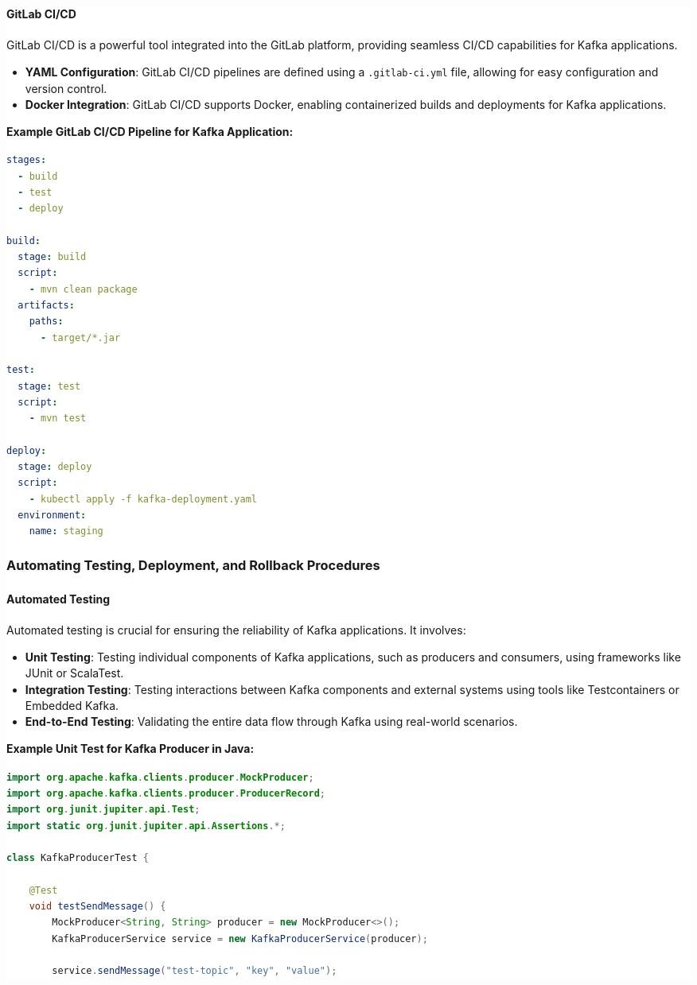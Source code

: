 #### GitLab CI/CD

GitLab CI/CD is a powerful tool integrated into the GitLab platform, providing seamless CI/CD capabilities for Kafka applications.

- **YAML Configuration**: GitLab CI/CD pipelines are defined using a `.gitlab-ci.yml` file, allowing for easy configuration and version control.
- **Docker Integration**: GitLab CI/CD supports Docker, enabling containerized builds and deployments for Kafka applications.

**Example GitLab CI/CD Pipeline for Kafka Application:**

```yaml
stages:
  - build
  - test
  - deploy

build:
  stage: build
  script:
    - mvn clean package
  artifacts:
    paths:
      - target/*.jar

test:
  stage: test
  script:
    - mvn test

deploy:
  stage: deploy
  script:
    - kubectl apply -f kafka-deployment.yaml
  environment:
    name: staging
```

### Automating Testing, Deployment, and Rollback Procedures

#### Automated Testing

Automated testing is crucial for ensuring the reliability of Kafka applications. It involves:

- **Unit Testing**: Testing individual components of Kafka applications, such as producers and consumers, using frameworks like JUnit or ScalaTest.
- **Integration Testing**: Testing interactions between Kafka components and external systems using tools like Testcontainers or Embedded Kafka.
- **End-to-End Testing**: Validating the entire data flow through Kafka using real-world scenarios.

**Example Unit Test for Kafka Producer in Java:**

```java
import org.apache.kafka.clients.producer.MockProducer;
import org.apache.kafka.clients.producer.ProducerRecord;
import org.junit.jupiter.api.Test;
import static org.junit.jupiter.api.Assertions.*;

class KafkaProducerTest {

    @Test
    void testSendMessage() {
        MockProducer<String, String> producer = new MockProducer<>();
        KafkaProducerService service = new KafkaProducerService(producer);

        service.sendMessage("test-topic", "key", "value");
```